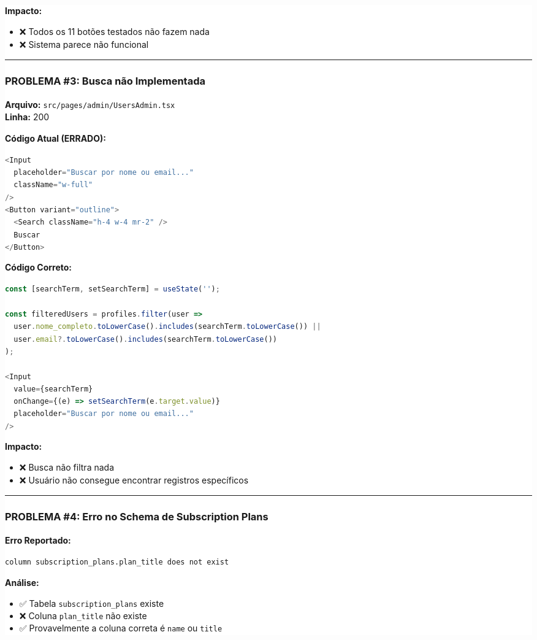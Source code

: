 **Impacto:**
- ❌ Todos os 11 botões testados não fazem nada
- ❌ Sistema parece não funcional

---

### PROBLEMA #3: Busca não Implementada

**Arquivo:** `src/pages/admin/UsersAdmin.tsx`  
**Linha:** 200

**Código Atual (ERRADO):**
```typescript
<Input
  placeholder="Buscar por nome ou email..."
  className="w-full"
/>
<Button variant="outline">
  <Search className="h-4 w-4 mr-2" />
  Buscar
</Button>
```

**Código Correto:**
```typescript
const [searchTerm, setSearchTerm] = useState('');

const filteredUsers = profiles.filter(user => 
  user.nome_completo.toLowerCase().includes(searchTerm.toLowerCase()) ||
  user.email?.toLowerCase().includes(searchTerm.toLowerCase())
);

<Input
  value={searchTerm}
  onChange={(e) => setSearchTerm(e.target.value)}
  placeholder="Buscar por nome ou email..."
/>
```

**Impacto:**
- ❌ Busca não filtra nada
- ❌ Usuário não consegue encontrar registros específicos

---

### PROBLEMA #4: Erro no Schema de Subscription Plans

**Erro Reportado:**
```
column subscription_plans.plan_title does not exist
```

**Análise:**
- ✅ Tabela `subscription_plans` existe
- ❌ Coluna `plan_title` não existe
- ✅ Provavelmente a coluna correta é `name` ou `title`

